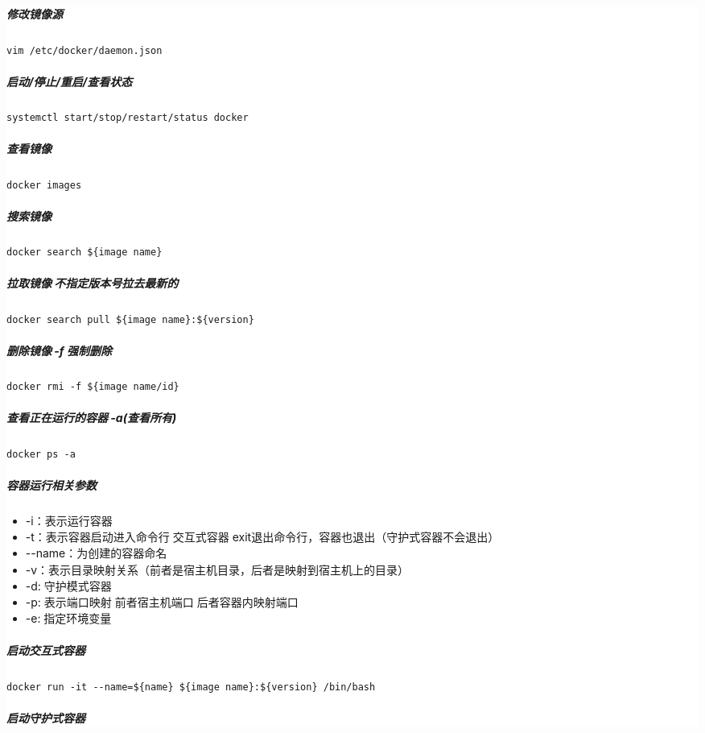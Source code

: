 ##### 修改镜像源

```
vim /etc/docker/daemon.json
```

##### 启动/停止/重启/查看状态

```
systemctl start/stop/restart/status docker
```

##### 查看镜像

```
docker images
```

##### 搜索镜像

```
docker search ${image name}
```

##### 拉取镜像 不指定版本号拉去最新的

```
docker search pull ${image name}:${version}
```

##### 删除镜像 -f 强制删除

```
docker rmi -f ${image name/id}
```

##### 查看正在运行的容器 -a(查看所有)

```
docker ps -a
```

##### 容器运行相关参数

* -i：表示运行容器
* -t：表示容器启动进入命令行   交互式容器 exit退出命令行，容器也退出（守护式容器不会退出）
* --name：为创建的容器命名
* -v：表示目录映射关系（前者是宿主机目录，后者是映射到宿主机上的目录）
* -d: 守护模式容器
* -p: 表示端口映射 前者宿主机端口 后者容器内映射端口
* -e: 指定环境变量

##### 启动交互式容器

```
docker run -it --name=${name} ${image name}:${version} /bin/bash
```

##### 启动守护式容器

